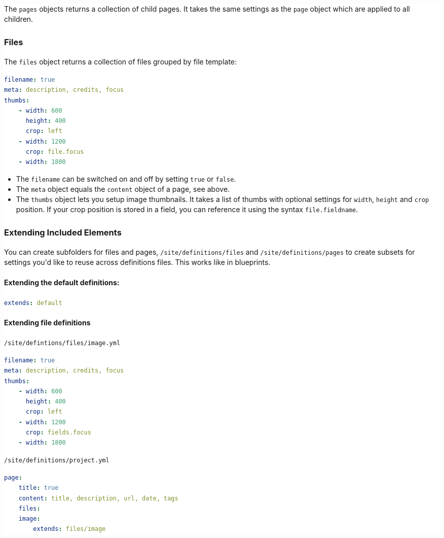 The `pages` objects returns a collection of child pages. It takes the same settings as the `page` object which are applied to all children.

### Files

The `files` object returns a collection of files grouped by file template:

```yml
filename: true
meta: description, credits, focus
thumbs:
    - width: 600
      height: 400
      crop: left
    - width: 1200
      crop: file.focus
    - width: 1800
```

-   The `filename` can be switched on and off by setting `true` or `false`.
-   The `meta` object equals the `content` object of a page, see above.
-   The `thumbs` object lets you setup image thumbnails. It takes a list of thumbs with optional settings for `width`, `height` and `crop` position. If your crop position is stored in a field, you can reference it using the syntax `file.fieldname`.

### Extending Included Elements

You can create subfolders for files and pages, `/site/definitions/files` and `/site/definitions/pages` to create subsets for settings you'd like to reuse across definitions files. This works like in blueprints.

#### Extending the default definitions:

```yml
extends: default
```

#### Extending file definitions

`/site/defintions/files/image.yml`

```yml
filename: true
meta: description, credits, focus
thumbs:
    - width: 600
      height: 400
      crop: left
    - width: 1200
      crop: fields.focus
    - width: 1800
```

`/site/definitions/project.yml`

```yml
page:
    title: true
    content: title, description, url, date, tags
    files:
    image:
        extends: files/image
```

